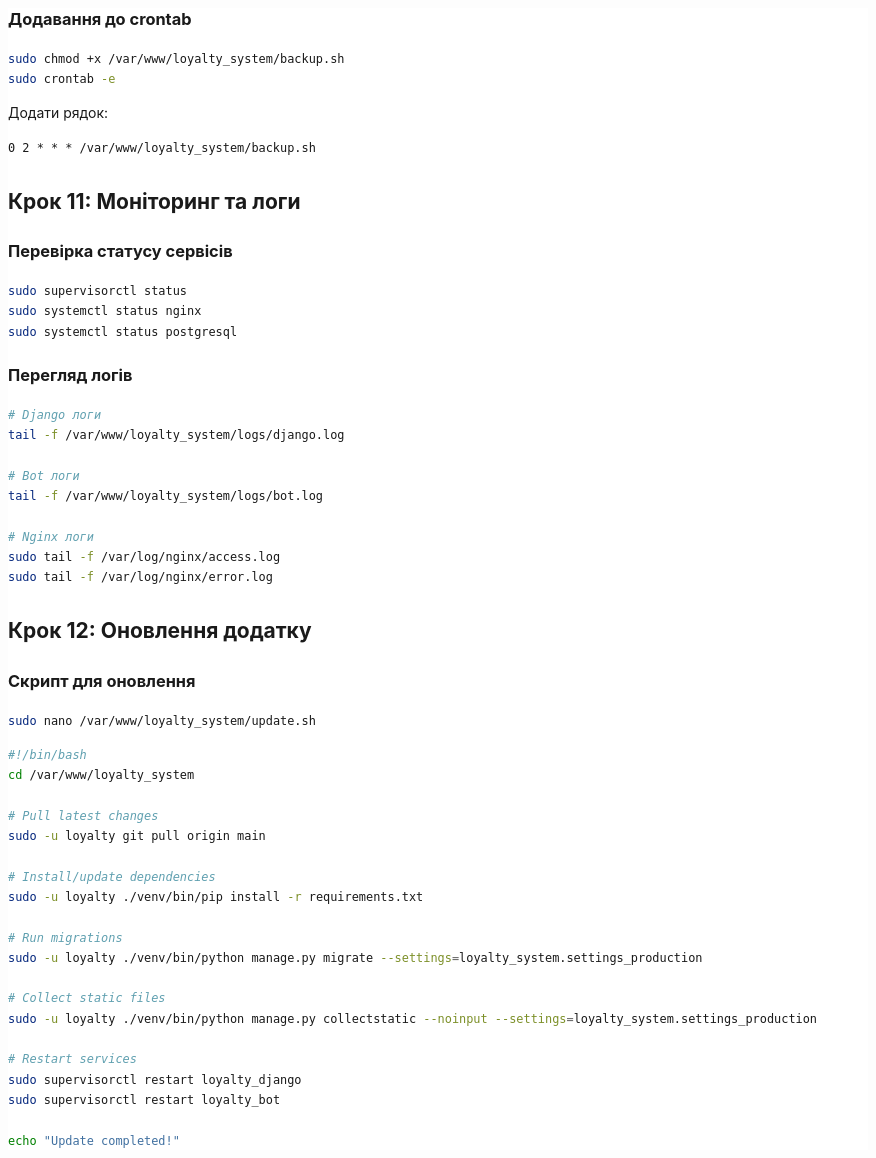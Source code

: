 ### Додавання до crontab
```bash
sudo chmod +x /var/www/loyalty_system/backup.sh
sudo crontab -e
```

Додати рядок:
```
0 2 * * * /var/www/loyalty_system/backup.sh
```

## Крок 11: Моніторинг та логи

### Перевірка статусу сервісів
```bash
sudo supervisorctl status
sudo systemctl status nginx
sudo systemctl status postgresql
```

### Перегляд логів
```bash
# Django логи
tail -f /var/www/loyalty_system/logs/django.log

# Bot логи
tail -f /var/www/loyalty_system/logs/bot.log

# Nginx логи
sudo tail -f /var/log/nginx/access.log
sudo tail -f /var/log/nginx/error.log
```

## Крок 12: Оновлення додатку

### Скрипт для оновлення
```bash
sudo nano /var/www/loyalty_system/update.sh
```

```bash
#!/bin/bash
cd /var/www/loyalty_system

# Pull latest changes
sudo -u loyalty git pull origin main

# Install/update dependencies
sudo -u loyalty ./venv/bin/pip install -r requirements.txt

# Run migrations
sudo -u loyalty ./venv/bin/python manage.py migrate --settings=loyalty_system.settings_production

# Collect static files
sudo -u loyalty ./venv/bin/python manage.py collectstatic --noinput --settings=loyalty_system.settings_production

# Restart services
sudo supervisorctl restart loyalty_django
sudo supervisorctl restart loyalty_bot

echo "Update completed!"
```

